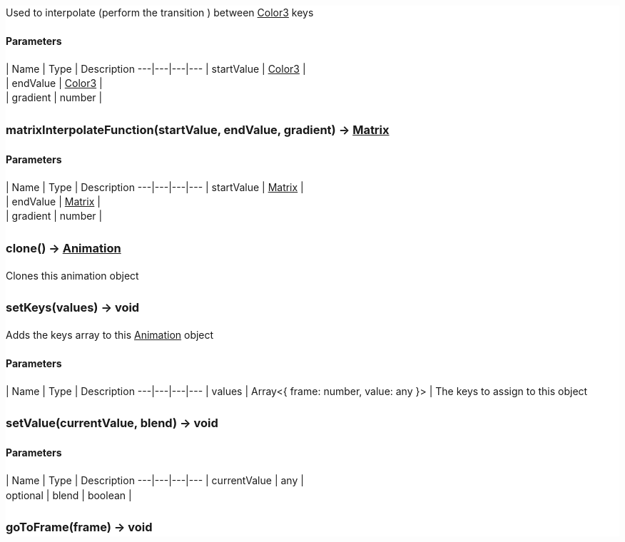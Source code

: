 Used to interpolate (perform the transition ) between [Color3](/classes/2.5/Color3) keys

#### Parameters
 | Name | Type | Description
---|---|---|---
 | startValue | [Color3](/classes/2.5/Color3) |     
 | endValue | [Color3](/classes/2.5/Color3) |     
 | gradient | number |     
### matrixInterpolateFunction(startValue, endValue, gradient) &rarr; [Matrix](/classes/2.5/Matrix)



#### Parameters
 | Name | Type | Description
---|---|---|---
 | startValue | [Matrix](/classes/2.5/Matrix) |     
 | endValue | [Matrix](/classes/2.5/Matrix) |     
 | gradient | number |     
### clone() &rarr; [Animation](/classes/2.5/Animation)

Clones this animation object
### setKeys(values) &rarr; void

Adds the keys array to this [Animation](/classes/2.5/Animation) object

#### Parameters
 | Name | Type | Description
---|---|---|---
 | values | Array&lt;{ frame: number,  value: any }&gt; |     The keys to assign to this object

### setValue(currentValue, blend) &rarr; void



#### Parameters
 | Name | Type | Description
---|---|---|---
 | currentValue | any |   
optional | blend | boolean |  
### goToFrame(frame) &rarr; void

